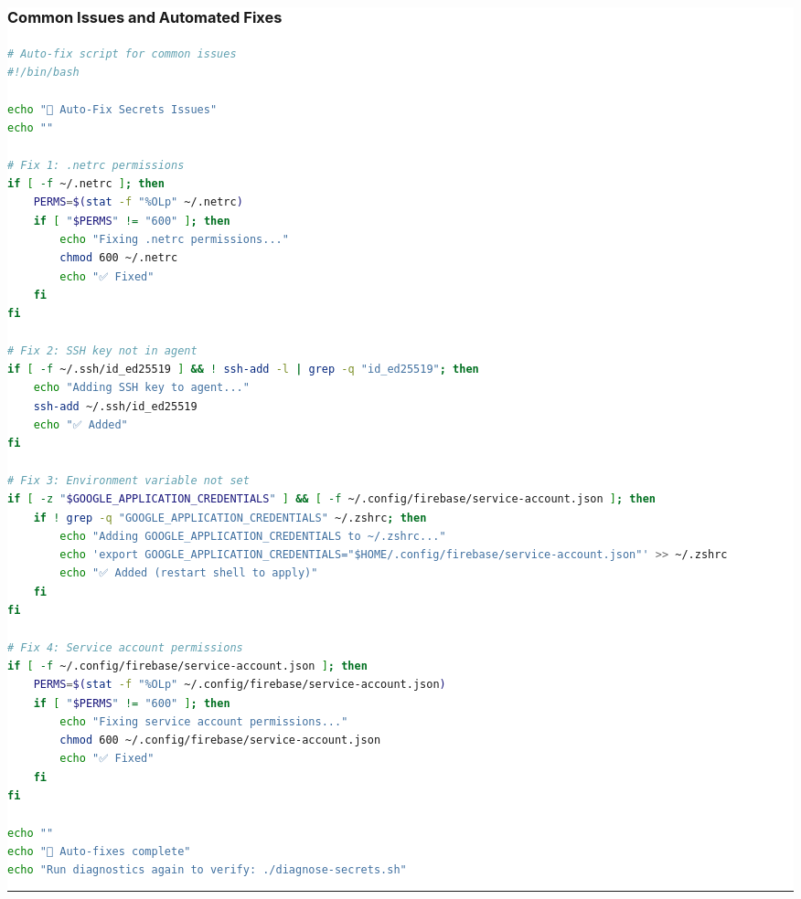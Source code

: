 ### Common Issues and Automated Fixes

```bash
# Auto-fix script for common issues
#!/bin/bash

echo "🔧 Auto-Fix Secrets Issues"
echo ""

# Fix 1: .netrc permissions
if [ -f ~/.netrc ]; then
    PERMS=$(stat -f "%OLp" ~/.netrc)
    if [ "$PERMS" != "600" ]; then
        echo "Fixing .netrc permissions..."
        chmod 600 ~/.netrc
        echo "✅ Fixed"
    fi
fi

# Fix 2: SSH key not in agent
if [ -f ~/.ssh/id_ed25519 ] && ! ssh-add -l | grep -q "id_ed25519"; then
    echo "Adding SSH key to agent..."
    ssh-add ~/.ssh/id_ed25519
    echo "✅ Added"
fi

# Fix 3: Environment variable not set
if [ -z "$GOOGLE_APPLICATION_CREDENTIALS" ] && [ -f ~/.config/firebase/service-account.json ]; then
    if ! grep -q "GOOGLE_APPLICATION_CREDENTIALS" ~/.zshrc; then
        echo "Adding GOOGLE_APPLICATION_CREDENTIALS to ~/.zshrc..."
        echo 'export GOOGLE_APPLICATION_CREDENTIALS="$HOME/.config/firebase/service-account.json"' >> ~/.zshrc
        echo "✅ Added (restart shell to apply)"
    fi
fi

# Fix 4: Service account permissions
if [ -f ~/.config/firebase/service-account.json ]; then
    PERMS=$(stat -f "%OLp" ~/.config/firebase/service-account.json)
    if [ "$PERMS" != "600" ]; then
        echo "Fixing service account permissions..."
        chmod 600 ~/.config/firebase/service-account.json
        echo "✅ Fixed"
    fi
fi

echo ""
echo "🎉 Auto-fixes complete"
echo "Run diagnostics again to verify: ./diagnose-secrets.sh"
```

---
